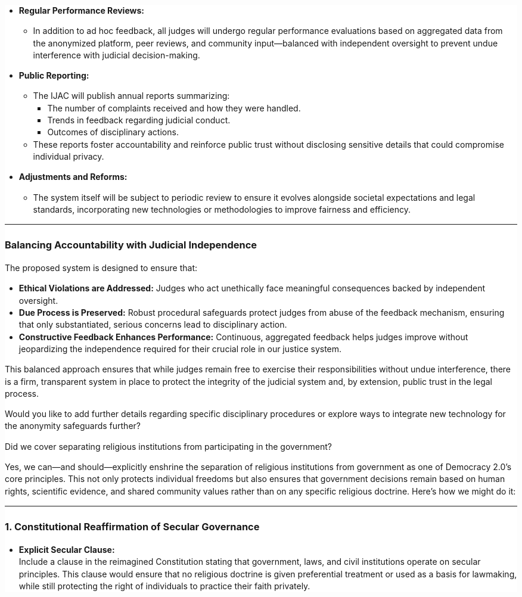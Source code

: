 - **Regular Performance Reviews:**
   - In addition to ad hoc feedback, all judges will undergo regular performance evaluations based on aggregated data from the anonymized platform, peer reviews, and community input—balanced with independent oversight to prevent undue interference with judicial decision-making.

- **Public Reporting:**
   - The IJAC will publish annual reports summarizing:
      - The number of complaints received and how they were handled.
      - Trends in feedback regarding judicial conduct.
      - Outcomes of disciplinary actions.
   - These reports foster accountability and reinforce public trust without disclosing sensitive details that could compromise individual privacy.

- **Adjustments and Reforms:**
   - The system itself will be subject to periodic review to ensure it evolves alongside societal expectations and legal standards, incorporating new technologies or methodologies to improve fairness and efficiency.

---

### **Balancing Accountability with Judicial Independence**

The proposed system is designed to ensure that:
- **Ethical Violations are Addressed:** Judges who act unethically face meaningful consequences backed by independent oversight.
- **Due Process is Preserved:** Robust procedural safeguards protect judges from abuse of the feedback mechanism, ensuring that only substantiated, serious concerns lead to disciplinary action.
- **Constructive Feedback Enhances Performance:** Continuous, aggregated feedback helps judges improve without jeopardizing the independence required for their crucial role in our justice system.

This balanced approach ensures that while judges remain free to exercise their responsibilities without undue interference, there is a firm, transparent system in place to protect the integrity of the judicial system and, by extension, public trust in the legal process.

Would you like to add further details regarding specific disciplinary procedures or explore ways to integrate new technology for the anonymity safeguards further?

Did we cover separating religious institutions from participating in the government?

Yes, we can—and should—explicitly enshrine the separation of religious institutions from government as one of Democracy 2.0’s core principles. This not only protects individual freedoms but also ensures that government decisions remain based on human rights, scientific evidence, and shared community values rather than on any specific religious doctrine. Here’s how we might do it:

---

### **1. Constitutional Reaffirmation of Secular Governance**

- **Explicit Secular Clause:**  
  Include a clause in the reimagined Constitution stating that government, laws, and civil institutions operate on secular principles. This clause would ensure that no religious doctrine is given preferential treatment or used as a basis for lawmaking, while still protecting the right of individuals to practice their faith privately.
